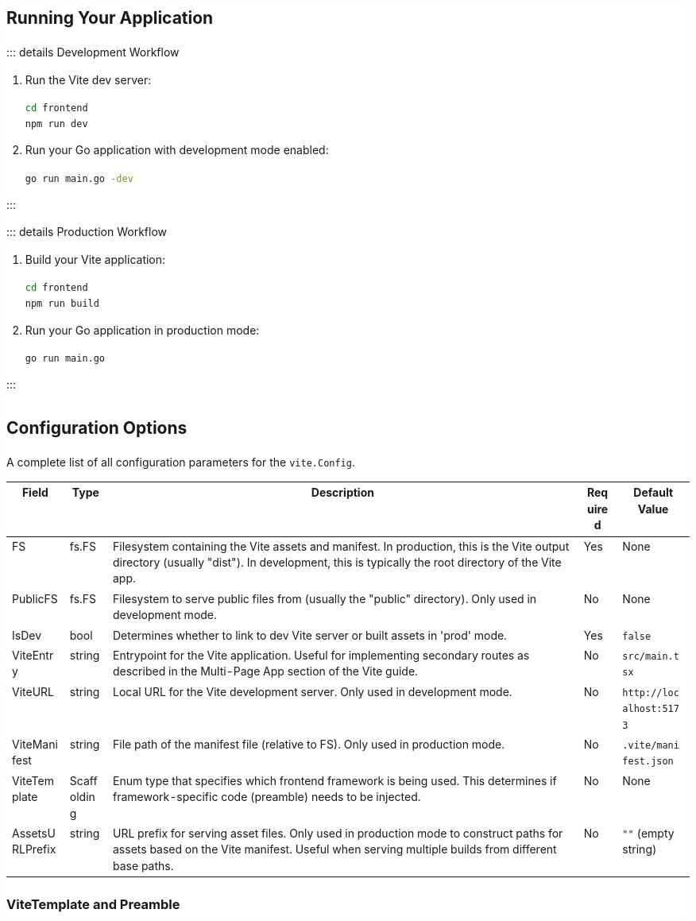 ## Running Your Application

::: details Development Workflow

1. Run the Vite dev server:

   ```bash
   cd frontend
   npm run dev
   ```

2. Run your Go application with development mode enabled:

   ```bash
   go run main.go -dev
   ```

:::

::: details Production Workflow

1. Build your Vite application:

   ```bash
   cd frontend
   npm run build
   ```

2. Run your Go application in production mode:

   ```bash
   go run main.go
   ```

:::

## Configuration Options

A complete list of all configuration parameters for the `vite.Config`.

| Field | Type | Description | Required | Default Value |
|-------|------|-------------|----------|---------------|
| FS | fs.FS | Filesystem containing the Vite assets and manifest. In production, this is the Vite output directory (usually "dist"). In development, this is typically the root directory of the Vite app. | Yes | None |
| PublicFS | fs.FS | Filesystem to serve public files from (usually the "public" directory). Only used in development mode. | No | None |
| IsDev | bool | Determines whether to link to dev Vite server or built assets in 'prod' mode. | Yes | `false` |
| ViteEntry | string | Entrypoint for the Vite application. Useful for implementing secondary routes as described in the Multi-Page App section of the Vite guide. | No | `src/main.tsx` |
| ViteURL | string | Local URL for the Vite development server. Only used in development mode. | No | `http://localhost:5173` |
| ViteManifest | string | File path of the manifest file (relative to FS). Only used in production mode. | No | `.vite/manifest.json` |
| ViteTemplate | Scaffolding | Enum type that specifies which frontend framework is being used. This determines if framework-specific code (preamble) needs to be injected. | No | None |
| AssetsURLPrefix | string | URL prefix for serving asset files. Only used in production mode to construct paths for assets based on the Vite manifest. Useful when serving multiple builds from different base paths. | No | `""` (empty string) |

### ViteTemplate and Preamble
